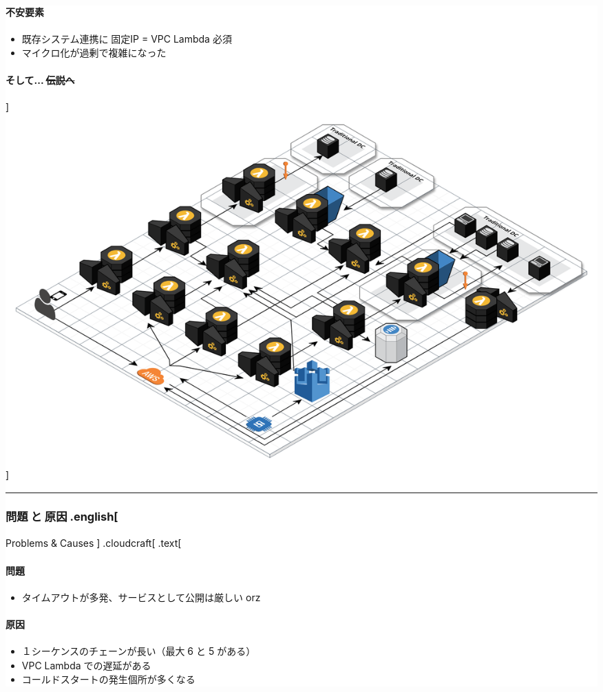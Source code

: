 #### 不安要素
- 既存システム連携に 固定IP =  VPC Lambda 必須
- マイクロ化が過剰で複雑になった

#### そして... ~~伝説へ~~
]
![](../contents/2017-serverless-conf/images/enhanced-system.png "エンハンス後システムのアーキ図")
]



---
### 問題 と 原因 .english[
  Problems & Causes
]
.cloudcraft[
.text[
#### 問題
- タイムアウトが多発、サービスとして公開は厳しい orz

#### 原因
- １シーケンスのチェーンが長い（最大 6 と 5 がある）
- VPC Lambda での遅延がある
- コールドスタートの発生個所が多くなる
